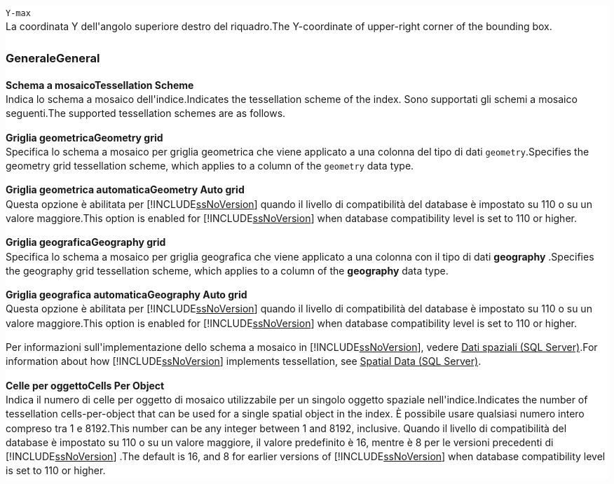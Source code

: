  `Y-max`  
 <span data-ttu-id="30000-247">La coordinata Y dell'angolo superiore destro del riquadro.</span><span class="sxs-lookup"><span data-stu-id="30000-247">The Y-coordinate of upper-right corner of the bounding box.</span></span>  
  
### <a name="general"></a><span data-ttu-id="30000-248">Generale</span><span class="sxs-lookup"><span data-stu-id="30000-248">General</span></span>  
 <span data-ttu-id="30000-249">**Schema a mosaico**</span><span class="sxs-lookup"><span data-stu-id="30000-249">**Tessellation Scheme**</span></span>  
 <span data-ttu-id="30000-250">Indica lo schema a mosaico dell'indice.</span><span class="sxs-lookup"><span data-stu-id="30000-250">Indicates the tessellation scheme of the index.</span></span> <span data-ttu-id="30000-251">Sono supportati gli schemi a mosaico seguenti.</span><span class="sxs-lookup"><span data-stu-id="30000-251">The supported tessellation schemes are as follows.</span></span>  
  
 <span data-ttu-id="30000-252">**Griglia geometrica**</span><span class="sxs-lookup"><span data-stu-id="30000-252">**Geometry grid**</span></span>  
 <span data-ttu-id="30000-253">Specifica lo schema a mosaico per griglia geometrica che viene applicato a una colonna del tipo di dati `geometry`.</span><span class="sxs-lookup"><span data-stu-id="30000-253">Specifies the geometry grid tessellation scheme, which applies to a column of the `geometry` data type.</span></span>  
  
 <span data-ttu-id="30000-254">**Griglia geometrica automatica**</span><span class="sxs-lookup"><span data-stu-id="30000-254">**Geometry Auto grid**</span></span>  
 <span data-ttu-id="30000-255">Questa opzione è abilitata per [!INCLUDE[ssNoVersion](../../../includes/ssnoversion-md.md)] quando il livello di compatibilità del database è impostato su 110 o su un valore maggiore.</span><span class="sxs-lookup"><span data-stu-id="30000-255">This option is enabled for [!INCLUDE[ssNoVersion](../../../includes/ssnoversion-md.md)] when database compatibility level is set to 110 or higher.</span></span>  
  
 <span data-ttu-id="30000-256">**Griglia geografica**</span><span class="sxs-lookup"><span data-stu-id="30000-256">**Geography grid**</span></span>  
 <span data-ttu-id="30000-257">Specifica lo schema a mosaico per griglia geografica che viene applicato a una colonna con il tipo di dati **geography** .</span><span class="sxs-lookup"><span data-stu-id="30000-257">Specifies the geography grid tessellation scheme, which applies to a column of the **geography** data type.</span></span>  
  
 <span data-ttu-id="30000-258">**Griglia geografica automatica**</span><span class="sxs-lookup"><span data-stu-id="30000-258">**Geography Auto grid**</span></span>  
 <span data-ttu-id="30000-259">Questa opzione è abilitata per [!INCLUDE[ssNoVersion](../../../includes/ssnoversion-md.md)] quando il livello di compatibilità del database è impostato su 110 o su un valore maggiore.</span><span class="sxs-lookup"><span data-stu-id="30000-259">This option is enabled for [!INCLUDE[ssNoVersion](../../../includes/ssnoversion-md.md)] when database compatibility level is set to 110 or higher.</span></span>  
  
 <span data-ttu-id="30000-260">Per informazioni sull'implementazione dello schema a mosaico in [!INCLUDE[ssNoVersion](../../../includes/ssnoversion-md.md)], vedere [Dati spaziali &#40;SQL Server&#41;](../spatial/spatial-data-sql-server.md).</span><span class="sxs-lookup"><span data-stu-id="30000-260">For information about how [!INCLUDE[ssNoVersion](../../../includes/ssnoversion-md.md)] implements tessellation, see [Spatial Data &#40;SQL Server&#41;](../spatial/spatial-data-sql-server.md).</span></span>  
  
 <span data-ttu-id="30000-261">**Celle per oggetto**</span><span class="sxs-lookup"><span data-stu-id="30000-261">**Cells Per Object**</span></span>  
 <span data-ttu-id="30000-262">Indica il numero di celle per oggetto di mosaico utilizzabile per un singolo oggetto spaziale nell'indice.</span><span class="sxs-lookup"><span data-stu-id="30000-262">Indicates the number of tessellation cells-per-object that can be used for a single spatial object in the index.</span></span> <span data-ttu-id="30000-263">È possibile usare qualsiasi numero intero compreso tra 1 e 8192.</span><span class="sxs-lookup"><span data-stu-id="30000-263">This number can be any integer between 1 and 8192, inclusive.</span></span> <span data-ttu-id="30000-264">Quando il livello di compatibilità del database è impostato su 110 o su un valore maggiore, il valore predefinito è 16, mentre è 8 per le versioni precedenti di [!INCLUDE[ssNoVersion](../../../includes/ssnoversion-md.md)] .</span><span class="sxs-lookup"><span data-stu-id="30000-264">The default is 16, and 8 for earlier versions of [!INCLUDE[ssNoVersion](../../../includes/ssnoversion-md.md)] when database compatibility level is set to 110 or higher.</span></span>  
  